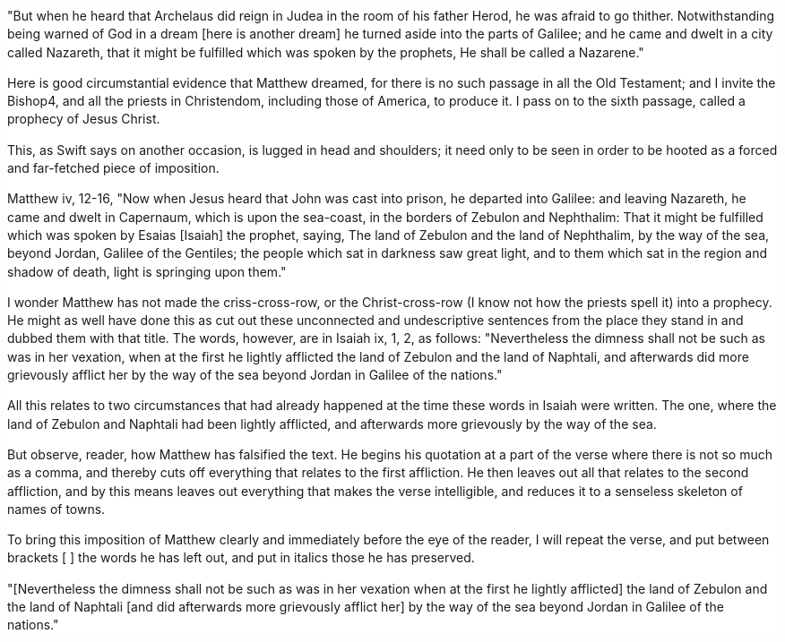    "But when he heard that Archelaus did reign in Judea in the room of  his
   father Herod, he was afraid to go thither. Notwithstanding being warned of
   God in a dream [here is another dream] he turned aside into the parts of
   Galilee; and he came and dwelt in a city called Nazareth, that it might be
   fulfilled which was spoken by the prophets, He shall be called a
   Nazarene."

   Here is good circumstantial evidence that Matthew dreamed, for there is no
   such passage in all the Old Testament; and I invite the Bishop4, and all
   the priests in Christendom, including those of America, to produce it. I
   pass on to the sixth passage, called a prophecy of Jesus Christ.

   This, as Swift says on another occasion, is lugged in head and shoulders;
   it need only to be seen in order to be hooted as a forced and far-fetched
   piece of imposition.

   Matthew iv, 12-16, "Now when Jesus heard that John was cast into prison,
   he departed into Galilee: and leaving Nazareth, he came and dwelt in
   Capernaum, which is upon the sea-coast, in the borders of Zebulon and
   Nephthalim: That it might be fulfilled which was spoken by Esaias [Isaiah]
   the prophet, saying, The land of Zebulon and the land of Nephthalim, by
   the way of the sea, beyond Jordan, Galilee of the Gentiles; the people
   which sat in darkness saw great light, and to them which sat in the region
   and shadow of death, light is springing upon them."

   I wonder Matthew has not made the criss-cross-row, or the Christ-cross-row
   (I know not how the priests spell it) into a prophecy. He might as well
   have done this as cut out these unconnected and undescriptive sentences
   from the place they stand in and dubbed them with that title. The words,
   however, are in Isaiah ix, 1, 2, as follows: "Nevertheless the dimness
   shall not be such as was in her vexation, when at the first he lightly
   afflicted the land of Zebulon and the land of Naphtali, and afterwards did
   more grievously afflict her by the way of the sea beyond Jordan in Galilee
   of the nations."

   All this relates to two circumstances that had already happened at the
   time these words in Isaiah were written. The one, where the land of
   Zebulon and Naphtali had been lightly afflicted, and afterwards more
   grievously by the way of the sea.

   But observe, reader, how Matthew has falsified the text. He begins his
   quotation at a part of the verse where there is not so much as a comma,
   and thereby cuts off everything that relates to the first affliction. He
   then leaves out all that relates to the second affliction, and by this
   means leaves out everything that makes the verse intelligible, and reduces
   it to a senseless skeleton of names of towns.

   To bring this imposition of Matthew clearly and immediately before the eye
   of the reader, I will repeat the verse, and put between brackets [ ] the
   words he has left out, and put in italics those he has preserved.

   "[Nevertheless the dimness shall not be such as was in her vexation when
   at the first he lightly afflicted] the land of Zebulon and the land of
   Naphtali [and did afterwards more grievously afflict her] by the way of
   the sea beyond Jordan in Galilee of the nations."
